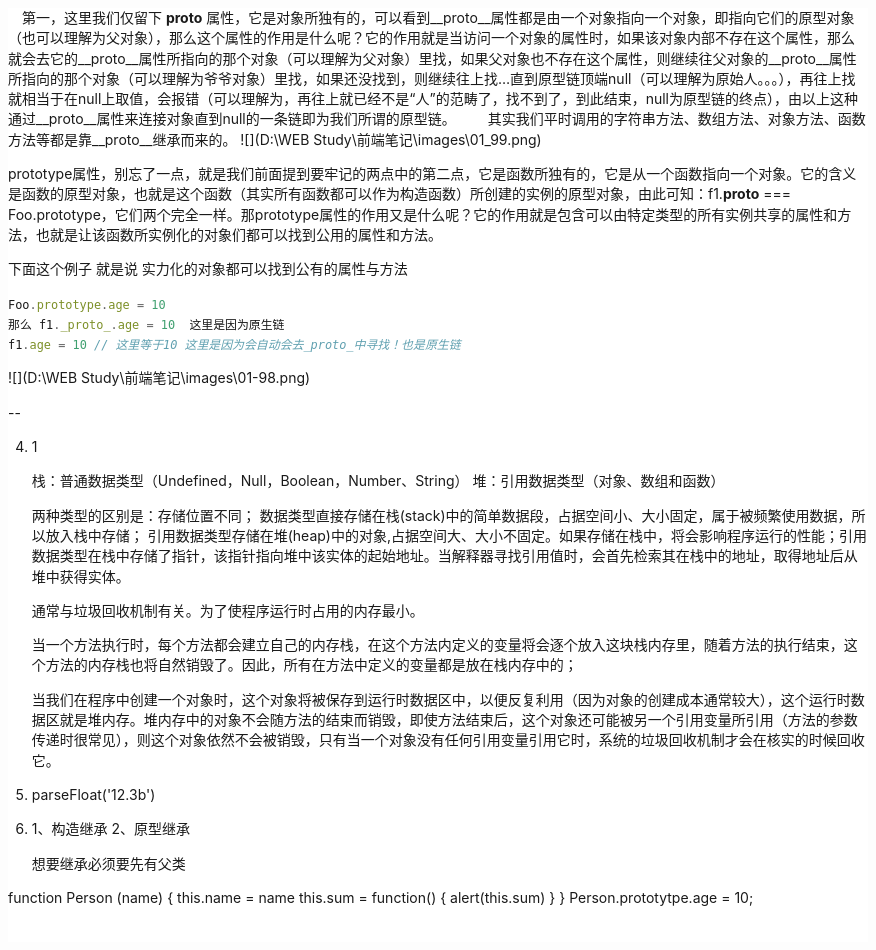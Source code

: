     第一，这里我们仅留下 __proto__ 属性，它是对象所独有的，可以看到__proto__属性都是由一个对象指向一个对象，即指向它们的原型对象（也可以理解为父对象），那么这个属性的作用是什么呢？它的作用就是当访问一个对象的属性时，如果该对象内部不存在这个属性，那么就会去它的__proto__属性所指向的那个对象（可以理解为父对象）里找，如果父对象也不存在这个属性，则继续往父对象的__proto__属性所指向的那个对象（可以理解为爷爷对象）里找，如果还没找到，则继续往上找…直到原型链顶端null（可以理解为原始人。。。），再往上找就相当于在null上取值，会报错（可以理解为，再往上就已经不是“人”的范畴了，找不到了，到此结束，null为原型链的终点），由以上这种通过__proto__属性来连接对象直到null的一条链即为我们所谓的原型链。
     其实我们平时调用的字符串方法、数组方法、对象方法、函数方法等都是靠__proto__继承而来的。
   ![](D:\WEB Study\前端笔记\images\01_99.png)

   prototype属性，别忘了一点，就是我们前面提到要牢记的两点中的第二点，它是函数所独有的，它是从一个函数指向一个对象。它的含义是函数的原型对象，也就是这个函数（其实所有函数都可以作为构造函数）所创建的实例的原型对象，由此可知：f1.__proto__ === Foo.prototype，它们两个完全一样。那prototype属性的作用又是什么呢？它的作用就是包含可以由特定类型的所有实例共享的属性和方法，也就是让该函数所实例化的对象们都可以找到公用的属性和方法。

   下面这个例子 就是说 实力化的对象都可以找到公有的属性与方法

   ```js
   Foo.prototype.age = 10
   那么 f1._proto_.age = 10  这里是因为原生链
   f1.age = 10 // 这里等于10 这里是因为会自动会去_proto_中寻找！也是原生链
   ```

   ![](D:\WEB Study\前端笔记\images\01-98.png)

   --

4. 1

   栈：普通数据类型（Undefined，Null，Boolean，Number、String）
   堆：引用数据类型（对象、数组和函数）

   两种类型的区别是：存储位置不同；
   数据类型直接存储在栈(stack)中的简单数据段，占据空间小、大小固定，属于被频繁使用数据，所以放入栈中存储；
   引用数据类型存储在堆(heap)中的对象,占据空间大、大小不固定。如果存储在栈中，将会影响程序运行的性能；引用数据类型在栈中存储了指针，该指针指向堆中该实体的起始地址。当解释器寻找引用值时，会首先检索其在栈中的地址，取得地址后从堆中获得实体。

   通常与垃圾回收机制有关。为了使程序运行时占用的内存最小。

   当一个方法执行时，每个方法都会建立自己的内存栈，在这个方法内定义的变量将会逐个放入这块栈内存里，随着方法的执行结束，这个方法的内存栈也将自然销毁了。因此，所有在方法中定义的变量都是放在栈内存中的；

   当我们在程序中创建一个对象时，这个对象将被保存到运行时数据区中，以便反复利用（因为对象的创建成本通常较大），这个运行时数据区就是堆内存。堆内存中的对象不会随方法的结束而销毁，即使方法结束后，这个对象还可能被另一个引用变量所引用（方法的参数传递时很常见），则这个对象依然不会被销毁，只有当一个对象没有任何引用变量引用它时，系统的垃圾回收机制才会在核实的时候回收它。

   

5. parseFloat('12.3b')

6. 1、构造继承
   2、原型继承
   
   想要继承必须要先有父类

   ```js
function Person (name) {
       this.name = name
       this.sum = function() {
           alert(this.sum)
       }
   }
   Person.prototytpe.age = 10;
   ```
   